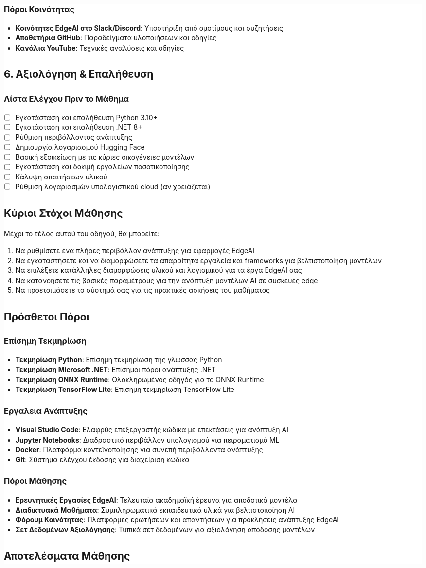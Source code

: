 ### Πόροι Κοινότητας
- **Κοινότητες EdgeAI στο Slack/Discord**: Υποστήριξη από ομοτίμους και συζητήσεις
- **Αποθετήρια GitHub**: Παραδείγματα υλοποιήσεων και οδηγίες
- **Κανάλια YouTube**: Τεχνικές αναλύσεις και οδηγίες

## 6. Αξιολόγηση & Επαλήθευση

### Λίστα Ελέγχου Πριν το Μάθημα
- [ ] Εγκατάσταση και επαλήθευση Python 3.10+
- [ ] Εγκατάσταση και επαλήθευση .NET 8+
- [ ] Ρύθμιση περιβάλλοντος ανάπτυξης
- [ ] Δημιουργία λογαριασμού Hugging Face
- [ ] Βασική εξοικείωση με τις κύριες οικογένειες μοντέλων
- [ ] Εγκατάσταση και δοκιμή εργαλείων ποσοτικοποίησης
- [ ] Κάλυψη απαιτήσεων υλικού
- [ ] Ρύθμιση λογαριασμών υπολογιστικού cloud (αν χρειάζεται)

## Κύριοι Στόχοι Μάθησης

Μέχρι το τέλος αυτού του οδηγού, θα μπορείτε:

1. Να ρυθμίσετε ένα πλήρες περιβάλλον ανάπτυξης για εφαρμογές EdgeAI
2. Να εγκαταστήσετε και να διαμορφώσετε τα απαραίτητα εργαλεία και frameworks για βελτιστοποίηση μοντέλων
3. Να επιλέξετε κατάλληλες διαμορφώσεις υλικού και λογισμικού για τα έργα EdgeAI σας
4. Να κατανοήσετε τις βασικές παραμέτρους για την ανάπτυξη μοντέλων AI σε συσκευές edge
5. Να προετοιμάσετε το σύστημά σας για τις πρακτικές ασκήσεις του μαθήματος

## Πρόσθετοι Πόροι

### Επίσημη Τεκμηρίωση
- **Τεκμηρίωση Python**: Επίσημη τεκμηρίωση της γλώσσας Python
- **Τεκμηρίωση Microsoft .NET**: Επίσημοι πόροι ανάπτυξης .NET
- **Τεκμηρίωση ONNX Runtime**: Ολοκληρωμένος οδηγός για το ONNX Runtime
- **Τεκμηρίωση TensorFlow Lite**: Επίσημη τεκμηρίωση TensorFlow Lite

### Εργαλεία Ανάπτυξης
- **Visual Studio Code**: Ελαφρύς επεξεργαστής κώδικα με επεκτάσεις για ανάπτυξη AI
- **Jupyter Notebooks**: Διαδραστικό περιβάλλον υπολογισμού για πειραματισμό ML
- **Docker**: Πλατφόρμα κοντεϊνοποίησης για συνεπή περιβάλλοντα ανάπτυξης
- **Git**: Σύστημα ελέγχου έκδοσης για διαχείριση κώδικα

### Πόροι Μάθησης
- **Ερευνητικές Εργασίες EdgeAI**: Τελευταία ακαδημαϊκή έρευνα για αποδοτικά μοντέλα
- **Διαδικτυακά Μαθήματα**: Συμπληρωματικά εκπαιδευτικά υλικά για βελτιστοποίηση AI
- **Φόρουμ Κοινότητας**: Πλατφόρμες ερωτήσεων και απαντήσεων για προκλήσεις ανάπτυξης EdgeAI
- **Σετ Δεδομένων Αξιολόγησης**: Τυπικά σετ δεδομένων για αξιολόγηση απόδοσης μοντέλων

## Αποτελέσματα Μάθησης
